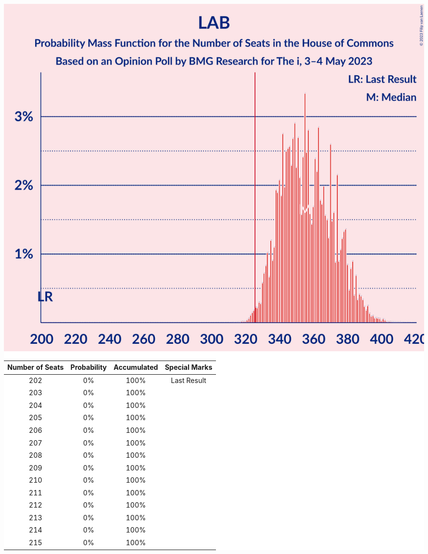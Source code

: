 ![Graph with seats probability mass function not yet produced](2023-05-04-BMGResearch-coalitions-seats-pmf-lab.png "Seats Probability Mass Function")

| Number of Seats | Probability | Accumulated | Special Marks |
|:---------------:|:-----------:|:-----------:|:-------------:|
| 202 | 0% | 100% | Last Result |
| 203 | 0% | 100% |  |
| 204 | 0% | 100% |  |
| 205 | 0% | 100% |  |
| 206 | 0% | 100% |  |
| 207 | 0% | 100% |  |
| 208 | 0% | 100% |  |
| 209 | 0% | 100% |  |
| 210 | 0% | 100% |  |
| 211 | 0% | 100% |  |
| 212 | 0% | 100% |  |
| 213 | 0% | 100% |  |
| 214 | 0% | 100% |  |
| 215 | 0% | 100% |  |
